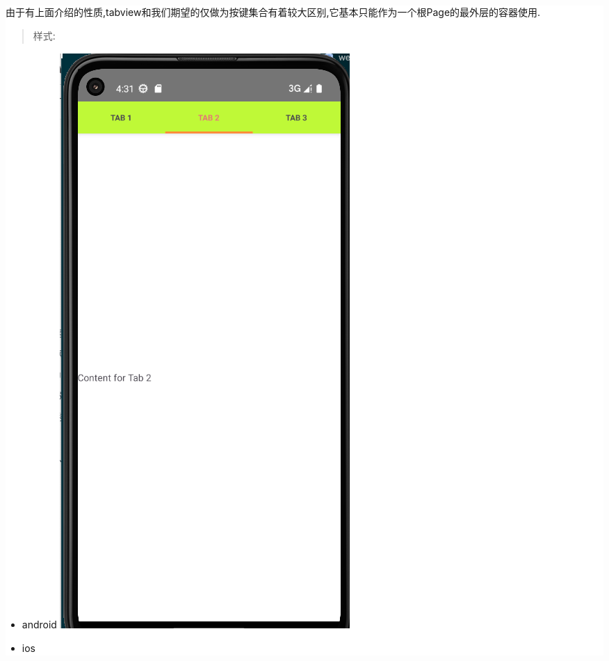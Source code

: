 由于有上面介绍的性质,tabview和我们期望的仅做为按键集合有着较大区别,它基本只能作为一个根Page的最外层的容器使用.

> 样式:

+ android
    ![nav-tab_android](../imgs/nav-tab_android.png)

+ ios
